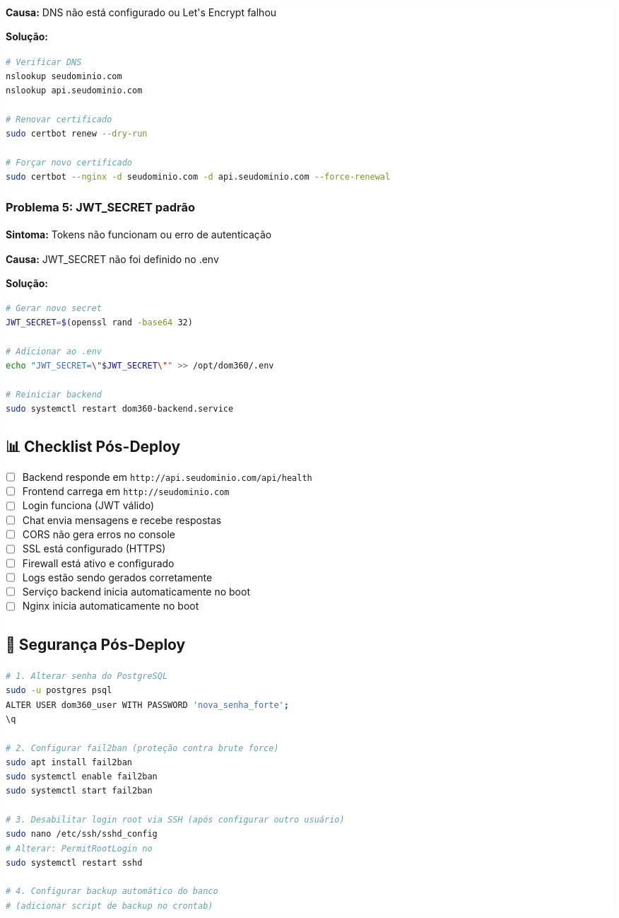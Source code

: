 **Causa:** DNS não está configurado ou Let's Encrypt falhou

**Solução:**
```bash
# Verificar DNS
nslookup seudominio.com
nslookup api.seudominio.com

# Renovar certificado
sudo certbot renew --dry-run

# Forçar novo certificado
sudo certbot --nginx -d seudominio.com -d api.seudominio.com --force-renewal
```

### Problema 5: JWT_SECRET padrão

**Sintoma:** Tokens não funcionam ou erro de autenticação

**Causa:** JWT_SECRET não foi definido no .env

**Solução:**
```bash
# Gerar novo secret
JWT_SECRET=$(openssl rand -base64 32)

# Adicionar ao .env
echo "JWT_SECRET=\"$JWT_SECRET\"" >> /opt/dom360/.env

# Reiniciar backend
sudo systemctl restart dom360-backend.service
```

## 📊 Checklist Pós-Deploy

- [ ] Backend responde em `http://api.seudominio.com/api/health`
- [ ] Frontend carrega em `http://seudominio.com`
- [ ] Login funciona (JWT válido)
- [ ] Chat envia mensagens e recebe respostas
- [ ] CORS não gera erros no console
- [ ] SSL está configurado (HTTPS)
- [ ] Firewall está ativo e configurado
- [ ] Logs estão sendo gerados corretamente
- [ ] Serviço backend inicia automaticamente no boot
- [ ] Nginx inicia automaticamente no boot

## 🔐 Segurança Pós-Deploy

```bash
# 1. Alterar senha do PostgreSQL
sudo -u postgres psql
ALTER USER dom360_user WITH PASSWORD 'nova_senha_forte';
\q

# 2. Configurar fail2ban (proteção contra brute force)
sudo apt install fail2ban
sudo systemctl enable fail2ban
sudo systemctl start fail2ban

# 3. Desabilitar login root via SSH (após configurar outro usuário)
sudo nano /etc/ssh/sshd_config
# Alterar: PermitRootLogin no
sudo systemctl restart sshd

# 4. Configurar backup automático do banco
# (adicionar script de backup no crontab)
```